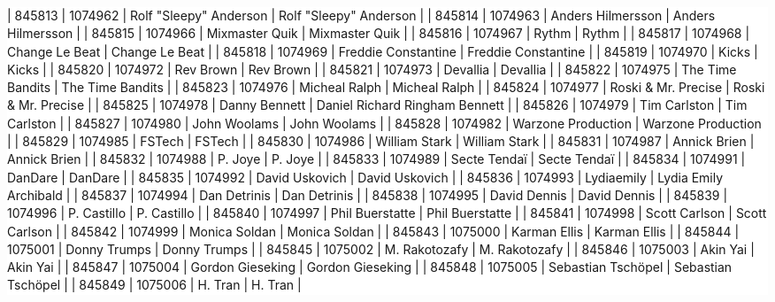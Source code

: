 | 845813 | 1074962 | Rolf "Sleepy" Anderson | Rolf "Sleepy" Anderson |
| 845814 | 1074963 | Anders Hilmersson | Anders Hilmersson |
| 845815 | 1074966 | Mixmaster Quik | Mixmaster Quik |
| 845816 | 1074967 | Rythm | Rythm |
| 845817 | 1074968 | Change Le Beat | Change Le Beat |
| 845818 | 1074969 | Freddie Constantine | Freddie Constantine |
| 845819 | 1074970 | Kicks | Kicks |
| 845820 | 1074972 | Rev Brown | Rev Brown |
| 845821 | 1074973 | Devallia | Devallia |
| 845822 | 1074975 | The Time Bandits | The Time Bandits |
| 845823 | 1074976 | Micheal Ralph | Micheal Ralph |
| 845824 | 1074977 | Roski & Mr. Precise | Roski & Mr. Precise |
| 845825 | 1074978 | Danny Bennett | Daniel Richard Ringham Bennett |
| 845826 | 1074979 | Tim Carlston | Tim Carlston |
| 845827 | 1074980 | John Woolams | John Woolams |
| 845828 | 1074982 | Warzone Production | Warzone Production |
| 845829 | 1074985 | FSTech | FSTech |
| 845830 | 1074986 | William Stark | William Stark |
| 845831 | 1074987 | Annick Brien | Annick Brien |
| 845832 | 1074988 | P. Joye | P. Joye |
| 845833 | 1074989 | Secte Tendaï | Secte Tendaï |
| 845834 | 1074991 | DanDare | DanDare |
| 845835 | 1074992 | David Uskovich | David Uskovich |
| 845836 | 1074993 | Lydiaemily | Lydia Emily Archibald |
| 845837 | 1074994 | Dan Detrinis | Dan Detrinis |
| 845838 | 1074995 | David Dennis | David Dennis |
| 845839 | 1074996 | P. Castillo | P. Castillo |
| 845840 | 1074997 | Phil Buerstatte | Phil Buerstatte |
| 845841 | 1074998 | Scott Carlson | Scott Carlson |
| 845842 | 1074999 | Monica Soldan | Monica Soldan |
| 845843 | 1075000 | Karman Ellis | Karman Ellis |
| 845844 | 1075001 | Donny Trumps | Donny Trumps |
| 845845 | 1075002 | M. Rakotozafy | M. Rakotozafy |
| 845846 | 1075003 | Akin Yai | Akin Yai |
| 845847 | 1075004 | Gordon Gieseking | Gordon Gieseking |
| 845848 | 1075005 | Sebastian Tschöpel | Sebastian Tschöpel |
| 845849 | 1075006 | H. Tran | H. Tran |